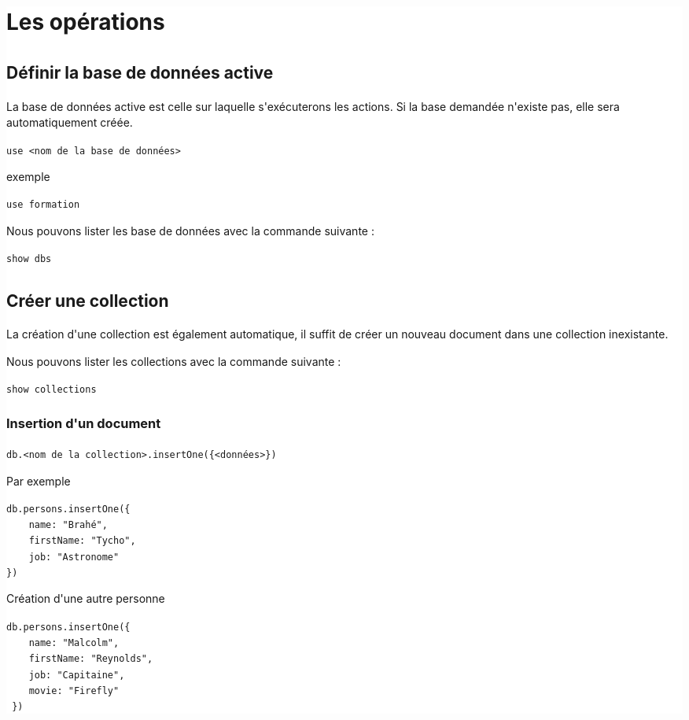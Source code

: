 # Les opérations

## Définir la base de données active

La base de données active est celle sur laquelle s'exécuterons les actions. Si la base demandée n'existe pas, elle sera automatiquement créée.

```mongodb
use <nom de la base de données>
```

exemple

```mongodb
use formation
```

Nous pouvons lister les base de données avec la commande suivante :

```mongodb
show dbs
```


## Créer une collection

La création d'une collection est également automatique, il suffit de créer un nouveau document dans une collection inexistante.

Nous pouvons lister les collections avec la commande suivante :

```mongodb
show collections
```

### Insertion d'un document

```mongodb
db.<nom de la collection>.insertOne({<données>})
```

Par exemple

```mongodb
db.persons.insertOne({
    name: "Brahé", 
    firstName: "Tycho", 
    job: "Astronome"
})
```

Création d'une autre personne

```mongodb
db.persons.insertOne({
    name: "Malcolm", 
    firstName: "Reynolds", 
    job: "Capitaine", 
    movie: "Firefly"
 })
```
